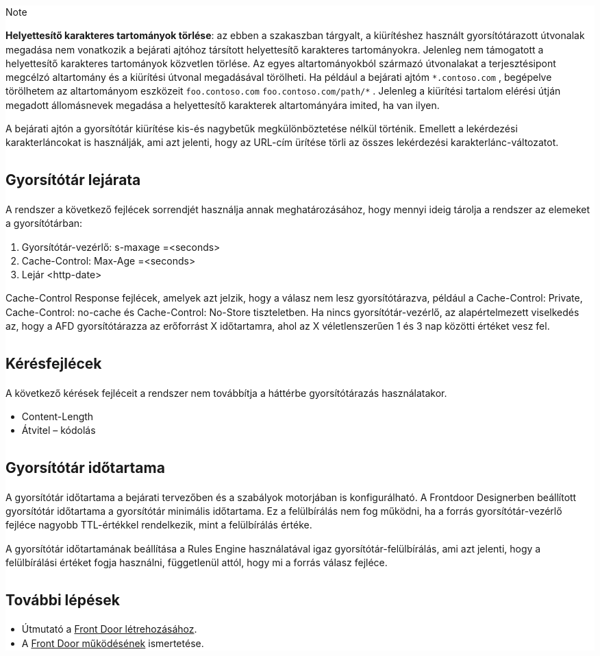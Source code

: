 > [!NOTE]
> **Helyettesítő karakteres tartományok törlése**: az ebben a szakaszban tárgyalt, a kiürítéshez használt gyorsítótárazott útvonalak megadása nem vonatkozik a bejárati ajtóhoz társított helyettesítő karakteres tartományokra. Jelenleg nem támogatott a helyettesítő karakteres tartományok közvetlen törlése. Az egyes altartományokból származó útvonalakat a terjesztésipont megcélzó altartomány és a kiürítési útvonal megadásával törölheti. Ha például a bejárati ajtóm `*.contoso.com` , begépelve törölhetem az altartományom eszközeit `foo.contoso.com` `foo.contoso.com/path/*` . Jelenleg a kiürítési tartalom elérési útján megadott állomásnevek megadása a helyettesítő karakterek altartományára imited, ha van ilyen.
>

A bejárati ajtón a gyorsítótár kiürítése kis-és nagybetűk megkülönböztetése nélkül történik. Emellett a lekérdezési karakterláncokat is használják, ami azt jelenti, hogy az URL-cím ürítése törli az összes lekérdezési karakterlánc-változatot. 

## <a name="cache-expiration"></a>Gyorsítótár lejárata
A rendszer a következő fejlécek sorrendjét használja annak meghatározásához, hogy mennyi ideig tárolja a rendszer az elemeket a gyorsítótárban:</br>
1. Gyorsítótár-vezérlő: s-maxage =\<seconds>
2. Cache-Control: Max-Age =\<seconds>
3. Lejár \<http-date>

Cache-Control Response fejlécek, amelyek azt jelzik, hogy a válasz nem lesz gyorsítótárazva, például a Cache-Control: Private, Cache-Control: no-cache és Cache-Control: No-Store tiszteletben.  Ha nincs gyorsítótár-vezérlő, az alapértelmezett viselkedés az, hogy a AFD gyorsítótárazza az erőforrást X időtartamra, ahol az X véletlenszerűen 1 és 3 nap közötti értéket vesz fel.

## <a name="request-headers"></a>Kérésfejlécek

A következő kérések fejléceit a rendszer nem továbbítja a háttérbe gyorsítótárazás használatakor.
- Content-Length
- Átvitel – kódolás

## <a name="cache-duration"></a>Gyorsítótár időtartama

A gyorsítótár időtartama a bejárati tervezőben és a szabályok motorjában is konfigurálható. A Frontdoor Designerben beállított gyorsítótár időtartama a gyorsítótár minimális időtartama. Ez a felülbírálás nem fog működni, ha a forrás gyorsítótár-vezérlő fejléce nagyobb TTL-értékkel rendelkezik, mint a felülbírálás értéke. 

A gyorsítótár időtartamának beállítása a Rules Engine használatával igaz gyorsítótár-felülbírálás, ami azt jelenti, hogy a felülbírálási értéket fogja használni, függetlenül attól, hogy mi a forrás válasz fejléce.

## <a name="next-steps"></a>További lépések

- Útmutató a [Front Door létrehozásához](quickstart-create-front-door.md).
- A [Front Door működésének](front-door-routing-architecture.md) ismertetése.
